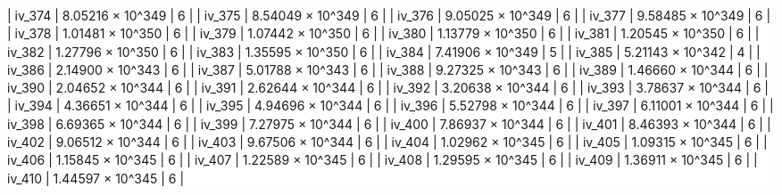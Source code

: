 | iv_374 | 8.05216 × 10^349 | 6 |
| iv_375 | 8.54049 × 10^349 | 6 |
| iv_376 | 9.05025 × 10^349 | 6 |
| iv_377 | 9.58485 × 10^349 | 6 |
| iv_378 | 1.01481 × 10^350 | 6 |
| iv_379 | 1.07442 × 10^350 | 6 |
| iv_380 | 1.13779 × 10^350 | 6 |
| iv_381 | 1.20545 × 10^350 | 6 |
| iv_382 | 1.27796 × 10^350 | 6 |
| iv_383 | 1.35595 × 10^350 | 6 |
| iv_384 | 7.41906 × 10^349 | 5 |
| iv_385 | 5.21143 × 10^342 | 4 |
| iv_386 | 2.14900 × 10^343 | 6 |
| iv_387 | 5.01788 × 10^343 | 6 |
| iv_388 | 9.27325 × 10^343 | 6 |
| iv_389 | 1.46660 × 10^344 | 6 |
| iv_390 | 2.04652 × 10^344 | 6 |
| iv_391 | 2.62644 × 10^344 | 6 |
| iv_392 | 3.20638 × 10^344 | 6 |
| iv_393 | 3.78637 × 10^344 | 6 |
| iv_394 | 4.36651 × 10^344 | 6 |
| iv_395 | 4.94696 × 10^344 | 6 |
| iv_396 | 5.52798 × 10^344 | 6 |
| iv_397 | 6.11001 × 10^344 | 6 |
| iv_398 | 6.69365 × 10^344 | 6 |
| iv_399 | 7.27975 × 10^344 | 6 |
| iv_400 | 7.86937 × 10^344 | 6 |
| iv_401 | 8.46393 × 10^344 | 6 |
| iv_402 | 9.06512 × 10^344 | 6 |
| iv_403 | 9.67506 × 10^344 | 6 |
| iv_404 | 1.02962 × 10^345 | 6 |
| iv_405 | 1.09315 × 10^345 | 6 |
| iv_406 | 1.15845 × 10^345 | 6 |
| iv_407 | 1.22589 × 10^345 | 6 |
| iv_408 | 1.29595 × 10^345 | 6 |
| iv_409 | 1.36911 × 10^345 | 6 |
| iv_410 | 1.44597 × 10^345 | 6 |